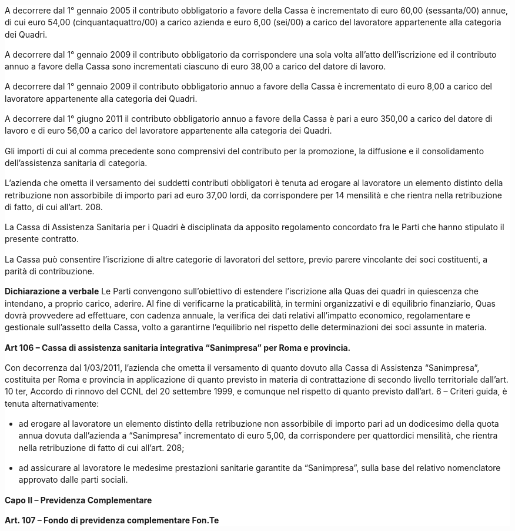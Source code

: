 A decorrere dal 1° gennaio 2005 il contributo obbligatorio a favore della Cassa è
incrementato di euro 60,00 (sessanta/00) annue, di cui euro 54,00 (cinquantaquattro/00) a carico azienda e euro 6,00 (sei/00) a carico del lavoratore appartenente
alla categoria dei Quadri.

A decorrere dal 1° gennaio 2009 il contributo obbligatorio da corrispondere una sola
volta all’atto dell’iscrizione ed il contributo annuo a favore della Cassa sono incrementati ciascuno di euro 38,00 a carico del datore di lavoro.

A decorrere dal 1° gennaio 2009 il contributo obbligatorio annuo a favore della Cassa è
incrementato di euro 8,00 a carico del lavoratore appartenente alla categoria dei Quadri.

A decorrere dal 1° giugno 2011 il contributo obbligatorio annuo a favore della Cassa
è pari a euro 350,00 a carico del datore di lavoro e di euro 56,00 a carico del lavoratore appartenente alla categoria dei Quadri.

Gli importi di cui al comma precedente sono comprensivi del contributo per la promozione, la diffusione e il consolidamento dell’assistenza sanitaria di categoria.

L’azienda che ometta il versamento dei suddetti contributi obbligatori è tenuta ad
erogare al lavoratore un elemento distinto della retribuzione non assorbibile di importo pari ad euro 37,00 lordi, da corrispondere per 14 mensilità e che rientra nella
retribuzione di fatto, di cui all’art. 208.

La Cassa di Assistenza Sanitaria per i Quadri è disciplinata da apposito regolamento
concordato fra le Parti che hanno stipulato il presente contratto.

La Cassa può consentire l’iscrizione di altre categorie di lavoratori del settore, previo
parere vincolante dei soci costituenti, a parità di contribuzione.


**Dichiarazione a verbale**
Le Parti convengono sull’obiettivo di estendere l’iscrizione alla Quas dei quadri in
quiescenza che intendano, a proprio carico, aderire. Al fine di verificarne la praticabilità, in termini organizzativi e di equilibrio finanziario, Quas dovrà provvedere ad
effettuare, con cadenza annuale, la verifica dei dati relativi all’impatto economico,
regolamentare e gestionale sull’assetto della Cassa, volto a garantirne l’equilibrio nel
rispetto delle determinazioni dei soci assunte in materia.

**Art 106 – Cassa di assistenza sanitaria integrativa “Sanimpresa” per Roma e provincia.**

Con decorrenza dal 1/03/2011, l’azienda che ometta il versamento di quanto dovuto alla Cassa di Assistenza “Sanimpresa”, costituita per Roma e provincia in applicazione di quanto previsto in materia di contrattazione di secondo livello territoriale
dall’art. 10 ter, Accordo di rinnovo del CCNL del 20 settembre 1999, e comunque
nel rispetto di quanto previsto dall’art. 6 – Criteri guida, è tenuta alternativamente:

- ad erogare al lavoratore un elemento distinto della retribuzione non assorbibile di importo pari ad un dodicesimo della quota annua dovuta dall’azienda
a “Sanimpresa” incrementato di euro 5,00, da corrispondere per quattordici
mensilità, che rientra nella retribuzione di fatto di cui all’art. 208;

- ad assicurare al lavoratore le medesime prestazioni sanitarie garantite da “Sanimpresa”, sulla base del relativo nomenclatore approvato dalle parti sociali.

**Capo II – Previdenza Complementare**

**Art. 107 – Fondo di previdenza complementare Fon.Te**
